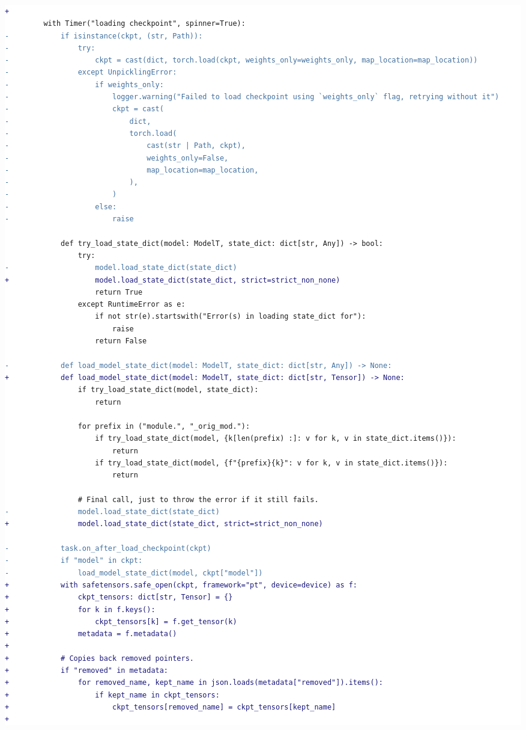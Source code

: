 ```diff
+
         with Timer("loading checkpoint", spinner=True):
-            if isinstance(ckpt, (str, Path)):
-                try:
-                    ckpt = cast(dict, torch.load(ckpt, weights_only=weights_only, map_location=map_location))
-                except UnpicklingError:
-                    if weights_only:
-                        logger.warning("Failed to load checkpoint using `weights_only` flag, retrying without it")
-                        ckpt = cast(
-                            dict,
-                            torch.load(
-                                cast(str | Path, ckpt),
-                                weights_only=False,
-                                map_location=map_location,
-                            ),
-                        )
-                    else:
-                        raise
 
             def try_load_state_dict(model: ModelT, state_dict: dict[str, Any]) -> bool:
                 try:
-                    model.load_state_dict(state_dict)
+                    model.load_state_dict(state_dict, strict=strict_non_none)
                     return True
                 except RuntimeError as e:
                     if not str(e).startswith("Error(s) in loading state_dict for"):
                         raise
                     return False
 
-            def load_model_state_dict(model: ModelT, state_dict: dict[str, Any]) -> None:
+            def load_model_state_dict(model: ModelT, state_dict: dict[str, Tensor]) -> None:
                 if try_load_state_dict(model, state_dict):
                     return
 
                 for prefix in ("module.", "_orig_mod."):
                     if try_load_state_dict(model, {k[len(prefix) :]: v for k, v in state_dict.items()}):
                         return
                     if try_load_state_dict(model, {f"{prefix}{k}": v for k, v in state_dict.items()}):
                         return
 
                 # Final call, just to throw the error if it still fails.
-                model.load_state_dict(state_dict)
+                model.load_state_dict(state_dict, strict=strict_non_none)
 
-            task.on_after_load_checkpoint(ckpt)
-            if "model" in ckpt:
-                load_model_state_dict(model, ckpt["model"])
+            with safetensors.safe_open(ckpt, framework="pt", device=device) as f:
+                ckpt_tensors: dict[str, Tensor] = {}
+                for k in f.keys():
+                    ckpt_tensors[k] = f.get_tensor(k)
+                metadata = f.metadata()
+
+            # Copies back removed pointers.
+            if "removed" in metadata:
+                for removed_name, kept_name in json.loads(metadata["removed"]).items():
+                    if kept_name in ckpt_tensors:
+                        ckpt_tensors[removed_name] = ckpt_tensors[kept_name]
+
```